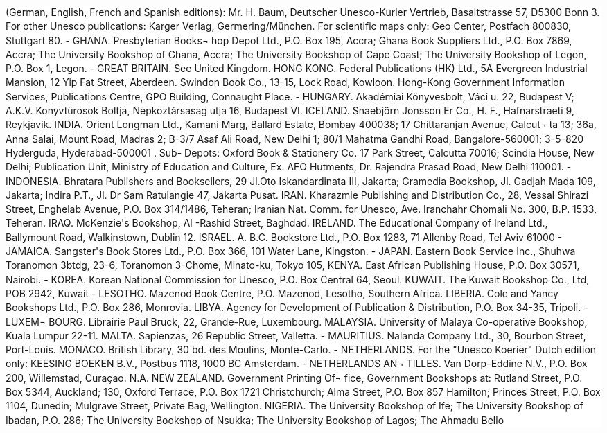 (German, English, French and Spanish editions): Mr. H. Baum,
Deutscher Unesco-Kurier Vertrieb, Basaltstrasse 57, D5300
Bonn 3. For other Unesco publications: Karger Verlag,
Germering/München. For scientific maps only: Geo Center,
Postfach 800830, Stuttgart 80. - GHANA. Presbyterian Books¬
hop Depot Ltd., P.O. Box 195, Accra; Ghana Book Suppliers
Ltd., P.O. Box 7869, Accra; The University Bookshop of Ghana,
Accra; The University Bookshop of Cape Coast; The University
Bookshop of Legon, P.O. Box 1, Legon. - GREAT BRITAIN.
See United Kingdom. HONG KONG. Federal Publications
(HK) Ltd., 5A Evergreen Industrial Mansion, 12 Yip Fat Street,
Aberdeen. Swindon Book Co., 13-15, Lock Road, Kowloon.
Hong-Kong Government Information Services, Publications
Centre, GPO Building, Connaught Place. - HUNGARY.
Akadémiai Könyvesbolt, Váci u. 22, Budapest V; A.K.V.
Konyvtürosok Boltja, Népkoztársasag utja 16, Budapest VI.
ICELAND. Snaebjörn Jonsson Er Co., H. F., Hafnarstraeti 9,
Reykjavik. INDIA. Orient Longman Ltd., Kamani Marg,
Ballard Estate, Bombay 400038; 17 Chittaranjan Avenue, Calcut¬
ta 13; 36a, Anna Salai, Mount Road, Madras 2; B-3/7 Asaf Ali
Road, New Delhi 1; 80/1 Mahatma Gandhi Road,
Bangalore-560001; 3-5-820 Hyderguda, Hyderabad-500001 . Sub-
Depots: Oxford Book & Stationery Co. 17 Park Street, Calcutta
70016; Scindia House, New Delhi; Publication Unit, Ministry of
Education and Culture, Ex. AFO Hutments, Dr. Rajendra Prasad
Road, New Delhi 110001. - INDONESIA. Bhratara Publishers
and Booksellers, 29 Jl.Oto Iskandardinata III, Jakarta; Gramedia
Bookshop, Jl. Gadjah Mada 109, Jakarta; Indira P.T., Jl. Dr
Sam Ratulangie 47, Jakarta Pusat. IRAN. Kharazmie
Publishing and Distribution Co., 28, Vessal Shirazi Street,
Enghelab Avenue, P.O. Box 314/1486, Teheran; Iranian Nat.
Comm. for Unesco, Ave. Iranchahr Chomali No. 300, B.P. 1533,
Teheran. IRAQ. McKenzie's Bookshop, Al -Rashid Street,
Baghdad. IRELAND. The Educational Company of Ireland
Ltd., Ballymount Road, Walkinstown, Dublin 12. ISRAEL.
A. B.C. Bookstore Ltd., P.O. Box 1283, 71 Allenby Road, Tel
Aviv 61000 - JAMAICA. Sangster's Book Stores Ltd., P.O.
Box 366, 101 Water Lane, Kingston. - JAPAN. Eastern Book
Service Inc., Shuhwa Toranomon 3btdg, 23-6, Toranomon
3-Chome, Minato-ku, Tokyo 105, KENYA. East African
Publishing House, P.O. Box 30571, Nairobi. - KOREA. Korean
National Commission for Unesco, P.O. Box Central 64, Seoul.
KUWAIT. The Kuwait Bookshop Co., Ltd, POB 2942, Kuwait -
LESOTHO. Mazenod Book Centre, P.O. Mazenod, Lesotho,
Southern Africa. LIBERIA. Cole and Yancy Bookshops Ltd.,
P.O. Box 286, Monrovia. LIBYA. Agency for Development of
Publication & Distribution, P.O. Box 34-35, Tripoli. - LUXEM¬
BOURG. Librairie Paul Bruck, 22, Grande-Rue, Luxembourg.
MALAYSIA. University of Malaya Co-operative Bookshop,
Kuala Lumpur 22-11. MALTA. Sapienzas, 26 Republic
Street, Valletta. - MAURITIUS. Nalanda Company Ltd., 30,
Bourbon Street, Port-Louis. MONACO. British Library, 30
bd. des Moulins, Monte-Carlo. - NETHERLANDS. For the
"Unesco Koerier" Dutch edition only: KEESING BOEKEN B.V.,
Postbus 1118, 1000 BC Amsterdam. - NETHERLANDS AN¬
TILLES. Van Dorp-Eddine N.V., P.O. Box 200, Willemstad,
Curaçao. N.A. NEW ZEALAND. Government Printing Of¬
fice, Government Bookshops at: Rutland Street, P.O. Box 5344,
Auckland; 130, Oxford Terrace, P.O. Box 1721 Christchurch;
Alma Street, P.O. Box 857 Hamilton; Princes Street, P.O. Box
1104, Dunedin; Mulgrave Street, Private Bag, Wellington.
NIGERIA. The University Bookshop of Ife; The University
Bookshop of Ibadan, P.O. 286; The University Bookshop of
Nsukka; The University Bookshop of Lagos; The Ahmadu Bello